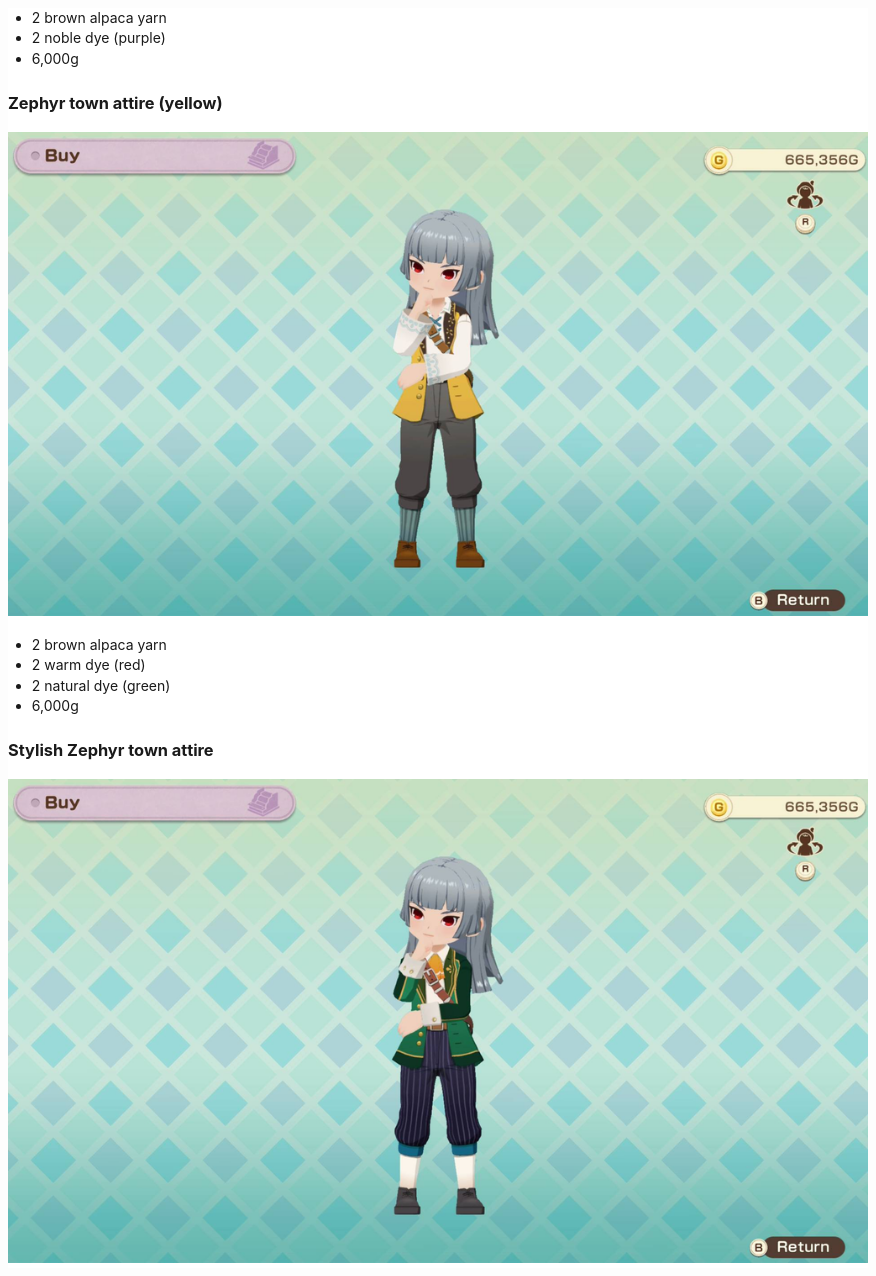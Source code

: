 - 2 brown alpaca yarn
- 2 noble dye (purple)
- 6,000g

### Zephyr town attire (yellow)
![zephyryellow.jpg](../assets/images/zephyryellow.jpg)

- 2 brown alpaca yarn
- 2 warm dye (red)
- 2 natural dye (green)
- 6,000g

### Stylish Zephyr town attire
![stylishzephyr.jpg](../assets/images/stylishzephyr.jpg)
